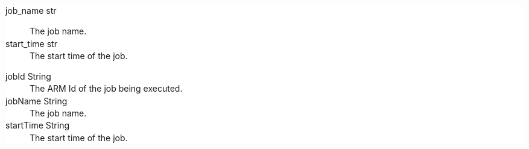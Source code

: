 <a data-swiftype-name="resource-property" data-swiftype-type="text" href="#job_name_python" style="color: inherit; text-decoration: inherit;">job_<wbr>name</a>
</span>
        <span class="property-indicator"></span>
        <span class="property-type">str</span>
    </dt>
    <dd>The job name.</dd><dt class="property-required"
            title="Required">
        <span id="start_time_python">
<a data-swiftype-name="resource-property" data-swiftype-type="text" href="#start_time_python" style="color: inherit; text-decoration: inherit;">start_<wbr>time</a>
</span>
        <span class="property-indicator"></span>
        <span class="property-type">str</span>
    </dt>
    <dd>The start time of the job.</dd></dl>
</pulumi-choosable>
</div>

<div>
<pulumi-choosable type="language" values="yaml">
<dl class="resources-properties"><dt class="property-required"
            title="Required">
        <span id="jobid_yaml">
<a data-swiftype-name="resource-property" data-swiftype-type="text" href="#jobid_yaml" style="color: inherit; text-decoration: inherit;">job<wbr>Id</a>
</span>
        <span class="property-indicator"></span>
        <span class="property-type">String</span>
    </dt>
    <dd>The ARM Id of the job being executed.</dd><dt class="property-required"
            title="Required">
        <span id="jobname_yaml">
<a data-swiftype-name="resource-property" data-swiftype-type="text" href="#jobname_yaml" style="color: inherit; text-decoration: inherit;">job<wbr>Name</a>
</span>
        <span class="property-indicator"></span>
        <span class="property-type">String</span>
    </dt>
    <dd>The job name.</dd><dt class="property-required"
            title="Required">
        <span id="starttime_yaml">
<a data-swiftype-name="resource-property" data-swiftype-type="text" href="#starttime_yaml" style="color: inherit; text-decoration: inherit;">start<wbr>Time</a>
</span>
        <span class="property-indicator"></span>
        <span class="property-type">String</span>
    </dt>
    <dd>The start time of the job.</dd></dl>
</pulumi-choosable>
</div>

